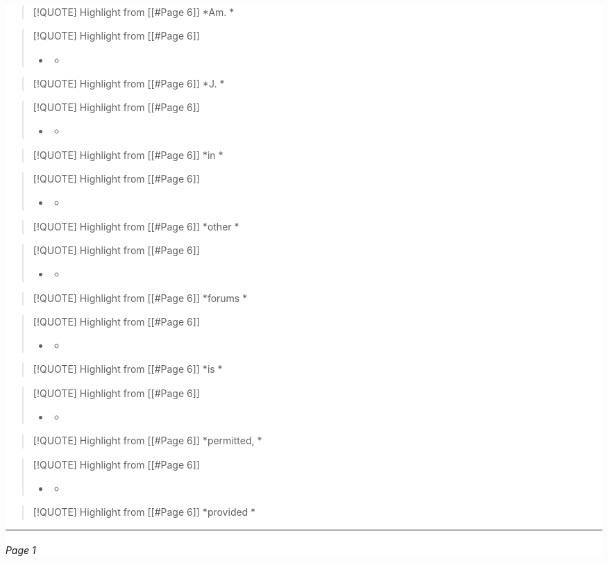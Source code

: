 > [!QUOTE] Highlight from [[#Page 6]]
> *Am. *

> [!QUOTE] Highlight from [[#Page 6]]
> *  *

> [!QUOTE] Highlight from [[#Page 6]]
> *J. *

> [!QUOTE] Highlight from [[#Page 6]]
> * *

> [!QUOTE] Highlight from [[#Page 6]]
> *in *

> [!QUOTE] Highlight from [[#Page 6]]
> *  *

> [!QUOTE] Highlight from [[#Page 6]]
> *other *

> [!QUOTE] Highlight from [[#Page 6]]
> *  *

> [!QUOTE] Highlight from [[#Page 6]]
> *forums *

> [!QUOTE] Highlight from [[#Page 6]]
> *  *

> [!QUOTE] Highlight from [[#Page 6]]
> *is *

> [!QUOTE] Highlight from [[#Page 6]]
> *  *

> [!QUOTE] Highlight from [[#Page 6]]
> *permitted, *

> [!QUOTE] Highlight from [[#Page 6]]
> *  *

> [!QUOTE] Highlight from [[#Page 6]]
> *provided *


---

###### Page 1
